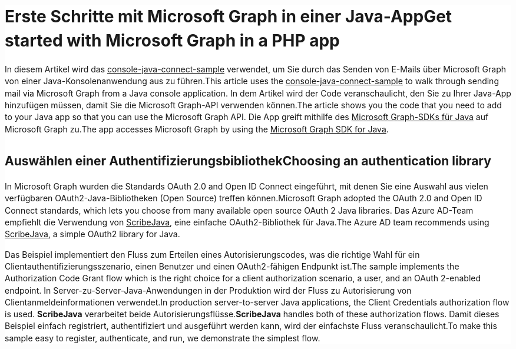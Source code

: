 # <a name="get-started-with-microsoft-graph-in-a-java-app"></a><span data-ttu-id="45245-101">Erste Schritte mit Microsoft Graph in einer Java-App</span><span class="sxs-lookup"><span data-stu-id="45245-101">Get started with Microsoft Graph in a PHP app</span></span>

<span data-ttu-id="45245-102">In diesem Artikel wird das [console-java-connect-sample](https://github.com/microsoftgraph/console-java-connect-sample) verwendet, um Sie durch das Senden von E-Mails über Microsoft Graph von einer Java-Konsolenanwendung aus zu führen.</span><span class="sxs-lookup"><span data-stu-id="45245-102">This article uses the [console-java-connect-sample](https://github.com/microsoftgraph/console-java-connect-sample) to walk through sending mail via Microsoft Graph from a Java console application.</span></span> <span data-ttu-id="45245-103">In dem Artikel wird der Code veranschaulicht, den Sie zu Ihrer Java-App hinzufügen müssen, damit Sie die Microsoft Graph-API verwenden können.</span><span class="sxs-lookup"><span data-stu-id="45245-103">The article shows you the code that you need to add to your Java app so that you can use the Microsoft Graph API.</span></span> <span data-ttu-id="45245-104">Die App greift mithilfe des [Microsoft Graph-SDKs für Java](https://github.com/microsoftgraph/msgraph-sdk-java) auf Microsoft Graph zu.</span><span class="sxs-lookup"><span data-stu-id="45245-104">The app accesses Microsoft Graph by using the [Microsoft Graph SDK for Java](https://github.com/microsoftgraph/msgraph-sdk-java).</span></span>

## <a name="choose-an-authentication-library"></a><span data-ttu-id="45245-105">Auswählen einer Authentifizierungsbibliothek</span><span class="sxs-lookup"><span data-stu-id="45245-105">Choosing an authentication library</span></span>

<span data-ttu-id="45245-106">In Microsoft Graph wurden die Standards OAuth 2.0 and Open ID Connect eingeführt, mit denen Sie eine Auswahl aus vielen verfügbaren OAuth2-Java-Bibliotheken (Open Source) treffen können.</span><span class="sxs-lookup"><span data-stu-id="45245-106">Microsoft Graph adopted the OAuth 2.0 and Open ID Connect standards, which lets you choose from many available open source OAuth 2 Java libraries.</span></span> <span data-ttu-id="45245-107">Das Azure AD-Team empfiehlt die Verwendung von [ScribeJava](https://github.com/scribejava/scribejava), eine einfache OAuth2-Bibliothek für Java.</span><span class="sxs-lookup"><span data-stu-id="45245-107">The Azure AD team recommends using [ScribeJava](https://github.com/scribejava/scribejava), a simple OAuth2 library for Java.</span></span>

<span data-ttu-id="45245-108">Das Beispiel implementiert den Fluss zum Erteilen eines Autorisierungscodes, was die richtige Wahl für ein Clientauthentifizierungsszenario, einen Benutzer und einen OAuth2-fähigen Endpunkt ist.</span><span class="sxs-lookup"><span data-stu-id="45245-108">The sample implements the Authorization Code Grant flow which is the right choice for a client authorization scenario, a user, and an OAuth 2-enabled endpoint.</span></span> <span data-ttu-id="45245-109">In Server-zu-Server-Java-Anwendungen in der Produktion wird der Fluss zu Autorisierung von Clientanmeldeinformationen verwendet.</span><span class="sxs-lookup"><span data-stu-id="45245-109">In production server-to-server Java applications, the Client Credentials authorization flow is used.</span></span> <span data-ttu-id="45245-110">**ScribeJava** verarbeitet beide Autorisierungsflüsse.</span><span class="sxs-lookup"><span data-stu-id="45245-110">**ScribeJava** handles both of these authorization flows.</span></span> <span data-ttu-id="45245-111">Damit dieses Beispiel einfach registriert, authentifiziert und ausgeführt werden kann, wird der einfachste Fluss veranschaulicht.</span><span class="sxs-lookup"><span data-stu-id="45245-111">To make this sample easy to register, authenticate, and run, we demonstrate the simplest flow.</span></span>
